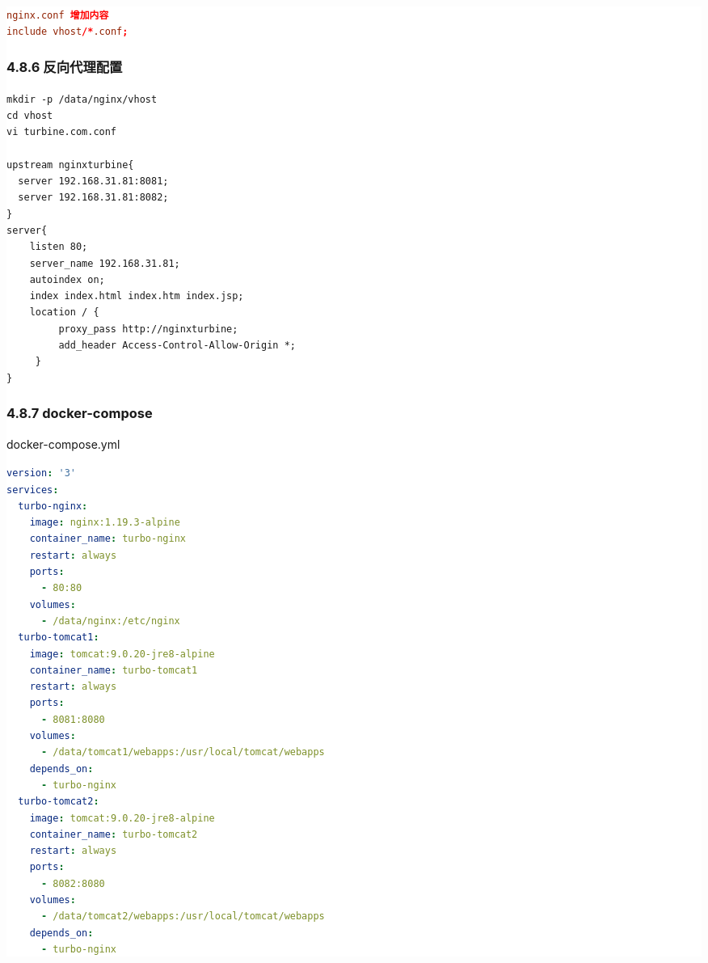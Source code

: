 ```conf
nginx.conf 增加内容
include vhost/*.conf;
```



### 4.8.6 反向代理配置

```shell
mkdir -p /data/nginx/vhost 
cd vhost
vi turbine.com.conf 

upstream nginxturbine{
  server 192.168.31.81:8081;
  server 192.168.31.81:8082;
}
server{
    listen 80;
    server_name 192.168.31.81;
    autoindex on;
    index index.html index.htm index.jsp;
    location / {
         proxy_pass http://nginxturbine;
         add_header Access-Control-Allow-Origin *;
     }
}
```



### 4.8.7 docker-compose

docker-compose.yml

```yaml
version: '3'
services:
  turbo-nginx:
    image: nginx:1.19.3-alpine
    container_name: turbo-nginx
    restart: always
    ports:
      - 80:80
    volumes:
      - /data/nginx:/etc/nginx
  turbo-tomcat1:
    image: tomcat:9.0.20-jre8-alpine
    container_name: turbo-tomcat1
    restart: always
    ports:
      - 8081:8080
    volumes:
      - /data/tomcat1/webapps:/usr/local/tomcat/webapps
    depends_on:
      - turbo-nginx
  turbo-tomcat2:
    image: tomcat:9.0.20-jre8-alpine
    container_name: turbo-tomcat2
    restart: always
    ports:
      - 8082:8080
    volumes:
      - /data/tomcat2/webapps:/usr/local/tomcat/webapps
    depends_on:
      - turbo-nginx
```